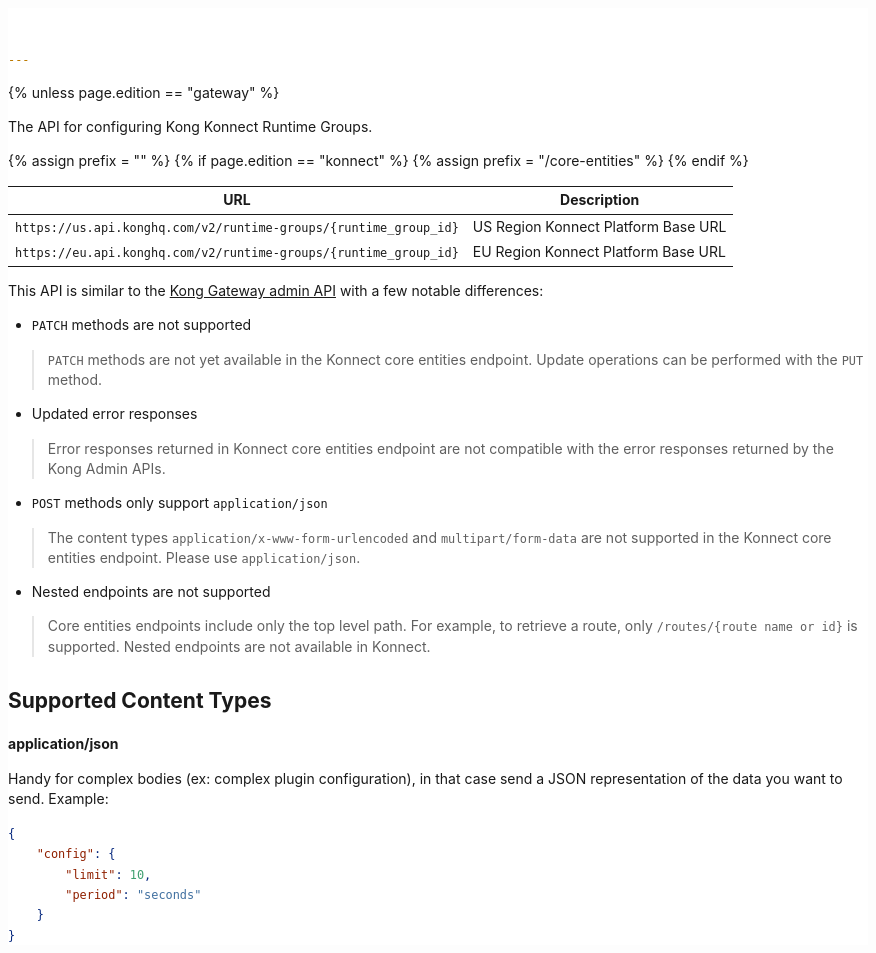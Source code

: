 ```yaml


---
```



{% unless page.edition == "gateway" %}

The API for configuring Kong Konnect Runtime Groups.




{% assign prefix = "" %}
{% if page.edition == "konnect" %}
{% assign prefix = "/core-entities" %}
{% endif %}


| URL                | Description                                                                                                                         |
| ---------                | -----------                                                                                                                         |
| `https://us.api.konghq.com/v2/runtime-groups/{runtime_group_id}`                   | US Region Konnect Platform Base URL |
| `https://eu.api.konghq.com/v2/runtime-groups/{runtime_group_id}` | EU Region Konnect Platform Base URL |
       



This API is similar to the [Kong Gateway admin API](/gateway/admin-api/) with a few notable differences:

* `PATCH` methods are not supported
> `PATCH` methods are not yet available in the Konnect core entities endpoint. Update operations can be performed with the `PUT` method. 

* Updated error responses
>  Error responses returned in Konnect core entities endpoint are not compatible with the error responses returned by the Kong Admin APIs.

* `POST` methods only support `application/json`
> The content types `application/x-www-form-urlencoded` and `multipart/form-data` are not supported in the Konnect core entities endpoint. Please use `application/json`.

* Nested endpoints are not supported
>  Core entities endpoints include only the top level path. For example, to retrieve a route, only `/routes/{route name or id}` is supported. Nested endpoints are not available in Konnect.


## Supported Content Types


**application/json**

Handy for complex bodies (ex: complex plugin configuration), in that case send
a JSON representation of the data you want to send. Example:

```json
{
    "config": {
        "limit": 10,
        "period": "seconds"
    }
}
```
